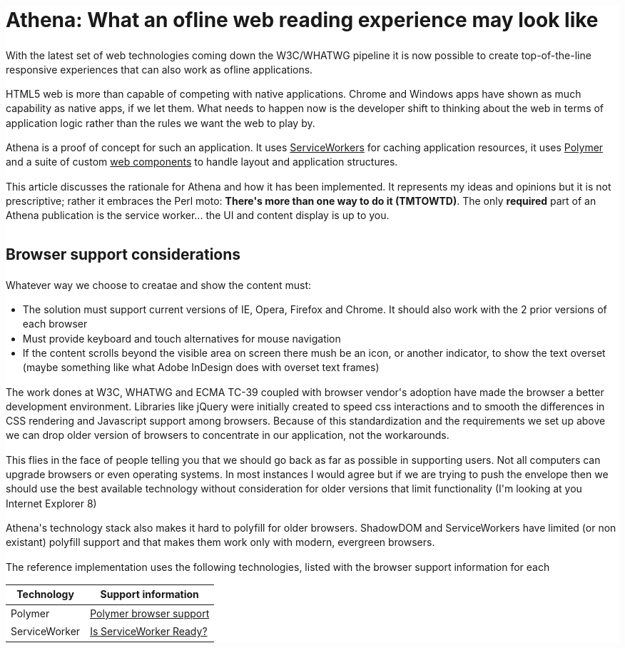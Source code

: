 # Athena: What an ofline web reading experience may look like

With the latest set of web technologies coming down the W3C/WHATWG pipeline it is now possible to create top-of-the-line responsive experiences that can also work as ofline applications. 

HTML5 web is more than capable of competing with native applications. Chrome and Windows apps have shown as much capability as native apps, if we let them. What needs to happen now is the developer shift to thinking about the web in terms of application logic rather than the rules we want the web to play by.

Athena is a proof of concept for such an application. It uses [ServiceWorkers](https://github.com/slightlyoff/ServiceWorker/blob/master/explainer.md) for caching application resources, it uses [Polymer](https://www.polymer-project.org/) and a suite of custom [web components](http://webcomponents.org/) to handle layout and application structures.

This article discusses the rationale for Athena and how it has been implemented. It represents my ideas and opinions but it is not prescriptive; rather it embraces the Perl moto: **There's more than one way to do it (TMTOWTD)**. The only **required** part of an Athena publication is the service worker... the UI and content display is up to you.

## Browser support considerations

Whatever way we choose to creatae and show the content must:

* The solution must support current versions of IE, Opera, Firefox and Chrome. It should also work with the 2 prior versions of each browser
* Must provide keyboard and touch alternatives for mouse navigation
* If the content scrolls beyond the visible area on screen there mush be an icon, or another indicator, to show the text overset (maybe something like what Adobe InDesign does with overset text frames)

The work dones at W3C, WHATWG and ECMA TC-39 coupled with browser vendor's adoption have made the browser a better development environment. Libraries like jQuery were initially created to speed css interactions and to smooth the differences in CSS rendering and Javascript support among browsers. Because of this standardization and the requirements we set up above we can drop older version of browsers to concentrate in our application, not the workarounds.  

This flies in the face of people telling you that we should go back as far as possible in supporting users. Not all computers can upgrade browsers or even operating systems. In most instances I would agree but if we are trying to push the envelope then we should use the best available technology without consideration for older versions that limit functionality (I'm looking at you Internet Explorer 8)

Athena's technology stack also makes it hard to polyfill for older browsers. ShadowDOM and ServiceWorkers have limited (or non existant) polyfill support and that makes them work only with modern, evergreen browsers. 

The reference implementation uses the following technologies, listed with the browser support information for each

Technology  | Support information
------------- | -------------
Polymer  | [Polymer browser support](https://www.polymer-project.org/resources/compatibility.html)
ServiceWorker  | [Is ServiceWorker Ready?](https://jakearchibald.github.io/isServiceWorkerready/)
